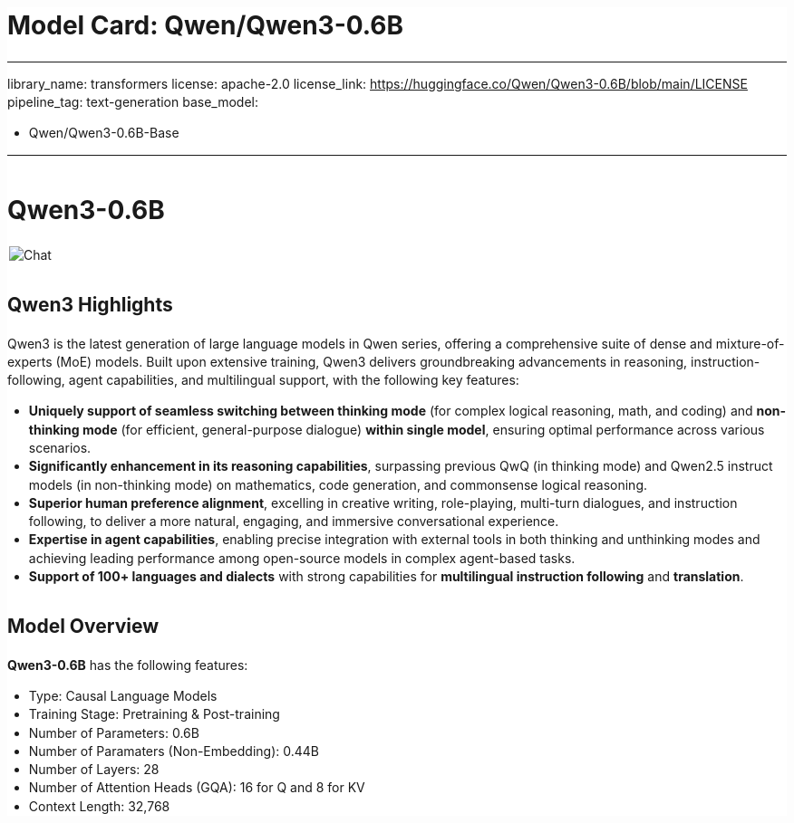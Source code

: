 # Model Card: Qwen/Qwen3-0.6B

---
library_name: transformers
license: apache-2.0
license_link: https://huggingface.co/Qwen/Qwen3-0.6B/blob/main/LICENSE
pipeline_tag: text-generation
base_model:
- Qwen/Qwen3-0.6B-Base
---

# Qwen3-0.6B
<a href="https://chat.qwen.ai/" target="_blank" style="margin: 2px;">
    <img alt="Chat" src="https://img.shields.io/badge/%F0%9F%92%9C%EF%B8%8F%20Qwen%20Chat%20-536af5" style="display: inline-block; vertical-align: middle;"/>
</a>

## Qwen3 Highlights

Qwen3 is the latest generation of large language models in Qwen series, offering a comprehensive suite of dense and mixture-of-experts (MoE) models. Built upon extensive training, Qwen3 delivers groundbreaking advancements in reasoning, instruction-following, agent capabilities, and multilingual support, with the following key features:

- **Uniquely support of seamless switching between thinking mode** (for complex logical reasoning, math, and coding) and **non-thinking mode** (for efficient, general-purpose dialogue) **within single model**, ensuring optimal performance across various scenarios.
- **Significantly enhancement in its reasoning capabilities**, surpassing previous QwQ (in thinking mode) and Qwen2.5 instruct models (in non-thinking mode) on mathematics, code generation, and commonsense logical reasoning.
- **Superior human preference alignment**, excelling in creative writing, role-playing, multi-turn dialogues, and instruction following, to deliver a more natural, engaging, and immersive conversational experience.
- **Expertise in agent capabilities**, enabling precise integration with external tools in both thinking and unthinking modes and achieving leading performance among open-source models in complex agent-based tasks.
- **Support of 100+ languages and dialects** with strong capabilities for **multilingual instruction following** and **translation**.

## Model Overview

**Qwen3-0.6B** has the following features:
- Type: Causal Language Models
- Training Stage: Pretraining & Post-training
- Number of Parameters: 0.6B
- Number of Paramaters (Non-Embedding): 0.44B
- Number of Layers: 28
- Number of Attention Heads (GQA): 16 for Q and 8 for KV
- Context Length: 32,768 
